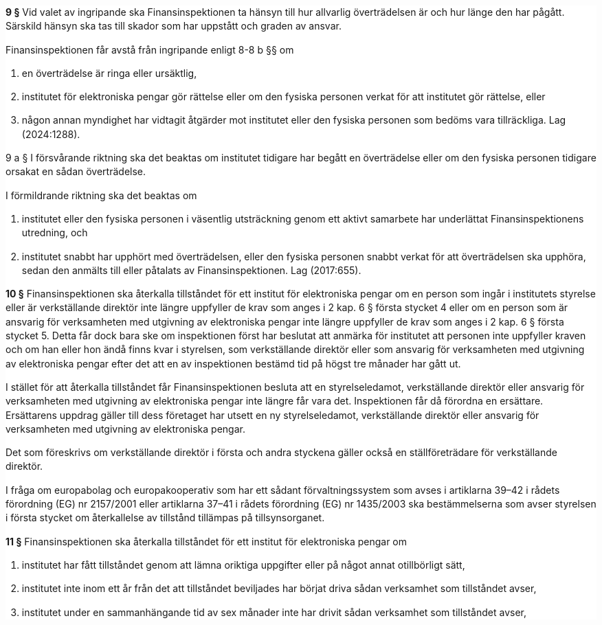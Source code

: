 **9 §** Vid valet av ingripande ska Finansinspektionen ta hänsyn till hur allvarlig överträdelsen är och hur länge den har pågått. Särskild hänsyn ska tas till skador som har uppstått och graden av ansvar.

Finansinspektionen får avstå från ingripande enligt 8-8 b §§ om

1. en överträdelse är ringa eller ursäktlig,

2. institutet för elektroniska pengar gör rättelse eller om den fysiska personen verkat för att institutet gör rättelse, eller

3. någon annan myndighet har vidtagit åtgärder mot institutet eller den fysiska personen som bedöms vara tillräckliga. Lag (2024:1288).

9 a § I försvårande riktning ska det beaktas om institutet tidigare har begått en överträdelse eller om den fysiska personen tidigare orsakat en sådan överträdelse.

I förmildrande riktning ska det beaktas om

1. institutet eller den fysiska personen i väsentlig utsträckning genom ett aktivt samarbete har underlättat Finansinspektionens utredning, och

2. institutet snabbt har upphört med överträdelsen, eller den fysiska personen snabbt verkat för att överträdelsen ska upphöra, sedan den anmälts till eller påtalats av Finansinspektionen. Lag (2017:655).

**10 §** Finansinspektionen ska återkalla tillståndet för ett institut för elektroniska pengar om en person som ingår i institutets styrelse eller är verkställande direktör inte längre uppfyller de krav som anges i 2 kap. 6 § första stycket 4 eller om en person som är ansvarig för verksamheten med utgivning av elektroniska pengar inte längre uppfyller de krav som anges i 2 kap. 6 § första stycket 5. Detta får dock bara ske om inspektionen först har beslutat att anmärka för institutet att personen inte uppfyller kraven och om han eller hon ändå finns kvar i styrelsen, som verkställande direktör eller som ansvarig för verksamheten med utgivning av elektroniska pengar efter det att en av inspektionen bestämd tid på högst tre månader har gått ut.

I stället för att återkalla tillståndet får Finansinspektionen besluta att en styrelseledamot, verkställande direktör eller ansvarig för verksamheten med utgivning av elektroniska pengar inte längre får vara det. Inspektionen får då förordna en ersättare. Ersättarens uppdrag gäller till dess företaget har utsett en ny styrelseledamot, verkställande direktör eller ansvarig för verksamheten med utgivning av elektroniska pengar.

Det som föreskrivs om verkställande direktör i första och andra styckena gäller också en ställföreträdare för verkställande direktör.

I fråga om europabolag och europakooperativ som har ett sådant förvaltningssystem som avses i artiklarna 39–42 i rådets förordning (EG) nr 2157/2001 eller artiklarna 37–41 i rådets förordning (EG) nr 1435/2003 ska bestämmelserna som avser styrelsen i första stycket om återkallelse av tillstånd tillämpas på tillsynsorganet.

**11 §** Finansinspektionen ska återkalla tillståndet för ett institut för elektroniska pengar om

1. institutet har fått tillståndet genom att lämna oriktiga uppgifter eller på något annat otillbörligt sätt,

2. institutet inte inom ett år från det att tillståndet beviljades har börjat driva sådan verksamhet som tillståndet avser,

3. institutet under en sammanhängande tid av sex månader inte har drivit sådan verksamhet som tillståndet avser,
